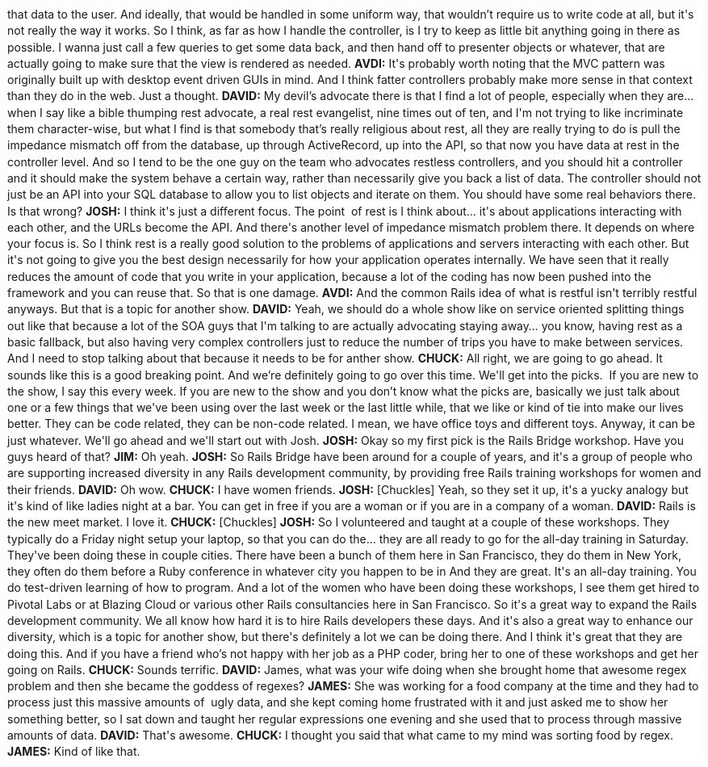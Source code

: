 that data to the user. And ideally, that would be handled in some uniform way, that wouldn’t require us to write code at all, but it's not really the way it works. So I think, as far as how I handle the controller, is I try to keep as little bit anything going in there as possible. I wanna just call a few queries to get some data back, and then hand off to presenter objects or whatever, that are actually going to make sure that the view is rendered as needed. **AVDI:** It's probably worth noting that the MVC pattern was originally built up with desktop event driven GUIs in mind. And I think fatter controllers probably make more sense in that context than they do in the web. Just a thought. **DAVID:** My devil’s advocate there is that I find a lot of people, especially when they are…&nbsp; when I say like a bible thumping rest advocate, a real rest evangelist, nine times out of ten, and I'm not trying to like incriminate them character-wise, but what I find is that somebody that’s really religious about rest, all they are really trying to do is pull the impedance mismatch off from the database, up through ActiveRecord, up into the API, so that now you have data at rest in the controller level. And so I tend to be the one guy on the team who advocates restless controllers, and you should hit a controller and it should make the system behave a certain way, rather than necessarily give you back a list of data. The controller should not just be an API into your SQL database to allow you to list objects and iterate on them. You should have some real behaviors there. Is that wrong? **JOSH:** I think it's just a different focus. The point&nbsp; of rest is I think about… it's about applications interacting with each other, and the URLs become the API. And there's another level of impedance mismatch problem there. It depends on where your focus is. So I think rest is a really good solution to the problems of applications and servers interacting with each other. But it's not going to give you the best design necessarily for how your application operates internally. We have seen that it really reduces the amount of code that you write in your application, because a lot of the coding has now been pushed into the framework and you can reuse that. So that is one damage. **AVDI:** And the common Rails idea of what is restful isn't terribly restful anyways. But that is a topic for another show. **DAVID:** Yeah, we should do a whole show like on service oriented splitting things out like that because a lot of the SOA guys that I'm talking to are actually advocating staying away… you know, having rest as a basic fallback, but also having very complex controllers just to reduce the number of trips you have to make between services. And I need to stop talking about that because it needs to be for anther show. **CHUCK:** All right, we are going to go ahead. It sounds like this is a good breaking point. And we’re definitely going to go over this time. We'll get into the picks.&nbsp; If you are new to the show, I say this every week. If you are new to the show and you don’t know what the picks are, basically we just talk about one or a few things that we've been using over the last week or the last little while, that we like or kind of tie into make our lives better. They can be code related, they can be non-code related. I mean, we have office toys and different toys. Anyway, it can be just whatever. We'll go ahead and we'll start out with Josh. **JOSH:** Okay so my first pick is the Rails Bridge workshop. Have you guys heard of that? **JIM:** Oh yeah. **JOSH:** So Rails Bridge have been around for a couple of years, and it's a group of people who are supporting increased diversity in any Rails development community, by providing free Rails training workshops for women and their friends. **DAVID:** Oh wow. **CHUCK:** I have women friends. **JOSH:** [Chuckles] Yeah, so they set it up, it's a yucky analogy but it's kind of like ladies night at a bar. You can get in free if you are a woman or if you are in a company of a woman. **DAVID:** Rails is the new meet market. I love it. **CHUCK:** [Chuckles] **JOSH:** So I volunteered and taught at a couple of these workshops. They typically do a Friday night setup your laptop, so that you can do the… they are all ready to go for the all-day training in Saturday. They've been doing these in couple cities. There have been a bunch of them here in San Francisco, they do them in New York, they often do them before a Ruby conference in whatever city you happen to be in And they are great. It's an all-day training. You do test-driven learning of how to program. And a lot of the women who have been doing these workshops, I see them get hired to Pivotal Labs or at Blazing Cloud or various other Rails consultancies here in San Francisco. So it's a great way to expand the Rails development community. We all know how hard it is to hire Rails developers these days. And it's also a great way to enhance our diversity, which is a topic for another show, but there's definitely a lot we can be doing there. And I think it's great that they are doing this. And if you have a friend who’s not happy with her job as a PHP coder, bring her to one of these workshops and get her going on Rails. **CHUCK:** Sounds terrific. **DAVID:** James, what was your wife doing when she brought home that awesome regex problem and then she became the goddess of regexes? **JAMES:** She was working for a food company at the time and they had to process just this massive amounts of&nbsp; ugly data, and she kept coming home frustrated with it and just asked me to show her something better, so I sat down and taught her regular expressions one evening and she used that to process through massive amounts of data. **DAVID:** That's awesome. **CHUCK:** I thought you said that what came to my mind was sorting food by regex. **JAMES:** Kind of like that.
